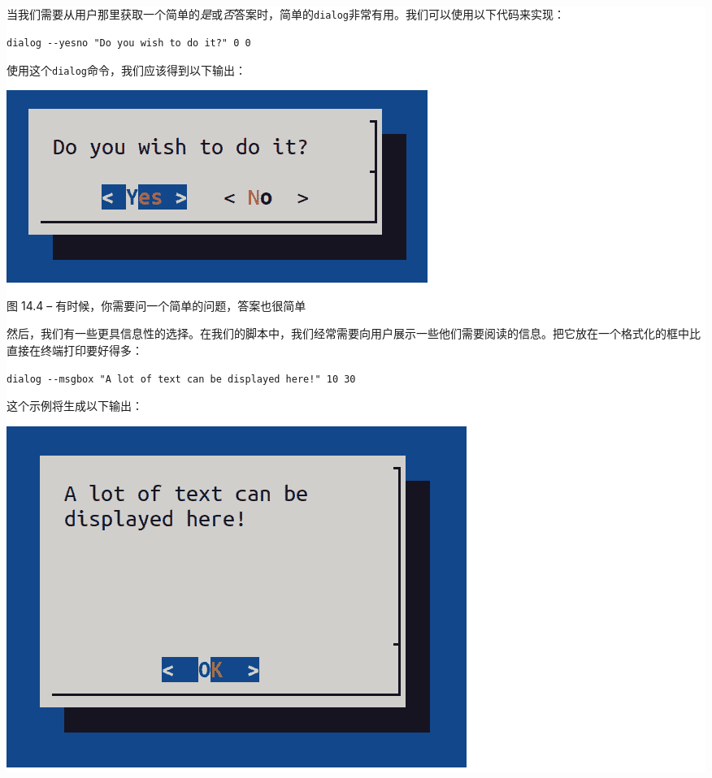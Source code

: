 当我们需要从用户那里获取一个简单的*是*或*否*答案时，简单的`dialog`非常有用。我们可以使用以下代码来实现：

```
dialog --yesno "Do you wish to do it?" 0 0
```

使用这个`dialog`命令，我们应该得到以下输出：

![图 14.4 – 有时候，你需要问一个简单的问题，答案也很简单](img/Figure_14.4_B16269.jpg)

图 14.4 – 有时候，你需要问一个简单的问题，答案也很简单

然后，我们有一些更具信息性的选择。在我们的脚本中，我们经常需要向用户展示一些他们需要阅读的信息。把它放在一个格式化的框中比直接在终端打印要好得多：

```
dialog --msgbox "A lot of text can be displayed here!" 10 30
```

这个示例将生成以下输出：

![图 14.5 – 使用正确的小部件显示文本既简单又有效](img/Figure_14.5_B16269.jpg)
